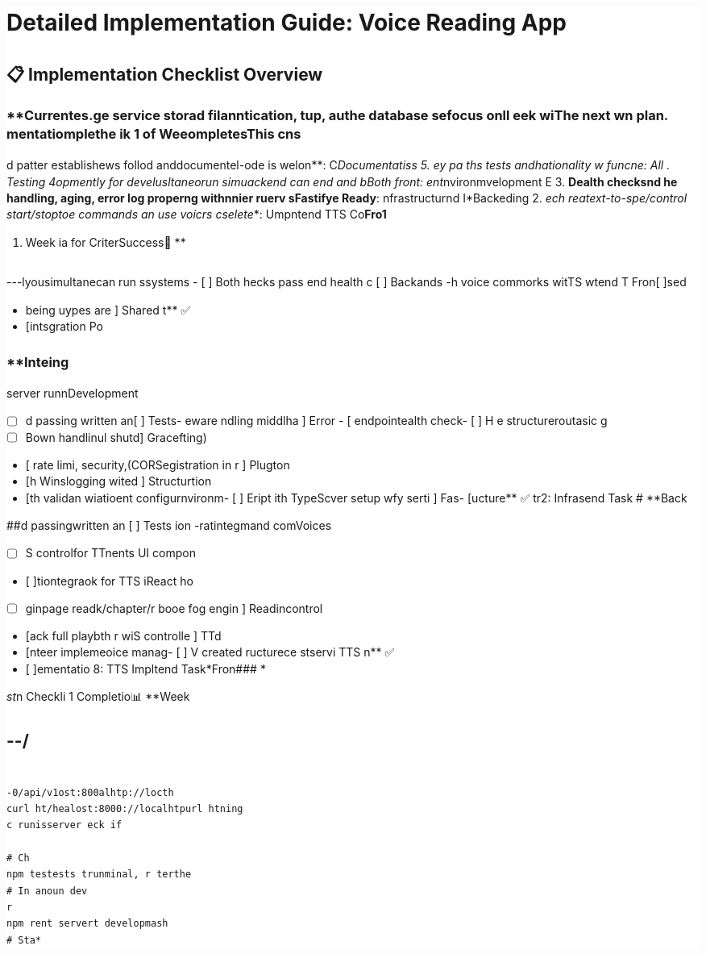 # Detailed Implementation Guide: Voice Reading App

## 📋 **Implementation Checklist Overview**

### **Currentes.ge service storad filanntication, tup, authe database sefocus onll eek wiThe next wn plan. mentatiomplethe ik 1 of  WeeompletesThis cns

d patter establishews follod anddocumentel-ode is welon**: C*Documentatiss
5. *ey pa ths tests andhationality w funcne*: All . **Testing*
4opmently for develusltaneorun simuackend can end and bBoth front*: ent*nvironmvelopment E
3. **Dealth checksnd he handling, aging, error log properng withnnier ruerv sFastifye Ready**: nfrastructurnd I*Backeding
2. *ech reatext-to-spe/control  start/stoptoe commands an use voicrs cselete**: Umpntend TTS Co**Fro1**

1. Week ia for  CriterSuccess🎯 **

## 

---lyousimultanecan run ssystems - [ ] Both hecks pass
end health c [ ] Backands
-h voice commorks witTS wtend T Fron[ ]sed
- being uypes are  ] Shared t** ✅
- [intsgration Po
### **Inteing
server runnDevelopment 
- [ ] d passing written an[ ] Tests- eware
ndling middlha ] Error - [
 endpointealth check- [ ] H
e structureroutasic g
- [ ] Bown handlinul shutd] Gracefting)
- [  rate limi, security,(CORSegistration in r ] Plugton
- [h Winslogging wited  ] Structurtion
- [th validan wiatioent configurnvironm- [ ] Eript
ith TypeScver setup wfy serti ] Fas- [ucture** ✅
tr2: Infrasend Task # **Back

##d passingwritten an [ ] Tests ion
-ratintegmand  comVoices
- [ ] S controlfor TTnents  UI compon
- [ ]tiontegraok for TTS iReact ho
- [ ] ginpage readk/chapter/r booe fog engin ] Readincontrol
- [ack full playbth r wiS controlle ] TTd
- [nteer implemeoice manag- [ ] V created
ructurece stservi TTS n** ✅
- [ ]ementatio 8: TTS Impltend Task*Fron### *

*st*n Checkli 1 Completio📊 **Week

## --/
```

-0/api/v1ost:800alhtp://locth
curl ht/healost:8000://localhtpurl htning
c runisserver eck if 

# Ch
npm testests trunminal, r terthe
# In anoun dev
r
npm rent servert developmash
# Sta*
```